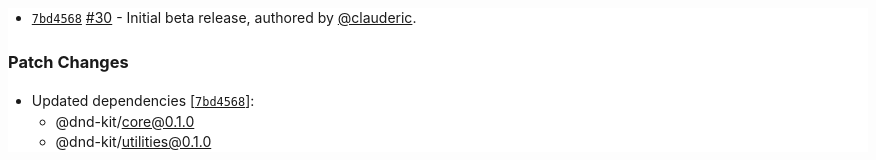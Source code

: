 - [`7bd4568`](https://github.com/clauderic/dnd-kit/commit/7bd4568e9f339552fd73a9a4c888460b11195a5e) [#30](https://github.com/clauderic/dnd-kit/pull/30) - Initial beta release, authored by [@clauderic](https://github.com/clauderic).

### Patch Changes

- Updated dependencies [[`7bd4568`](https://github.com/clauderic/dnd-kit/commit/7bd4568e9f339552fd73a9a4c888460b11195a5e)]:
  - @dnd-kit/core@0.1.0
  - @dnd-kit/utilities@0.1.0
